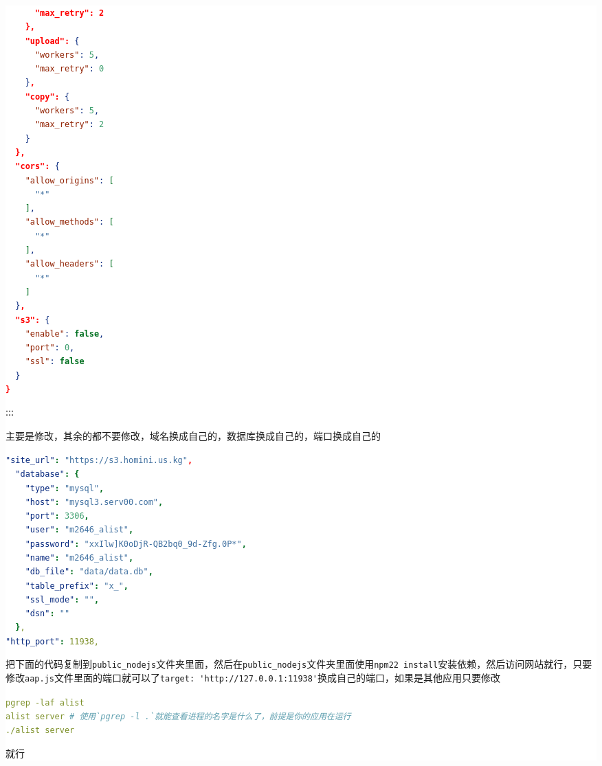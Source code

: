 ```json
      "max_retry": 2
    },
    "upload": {
      "workers": 5,
      "max_retry": 0
    },
    "copy": {
      "workers": 5,
      "max_retry": 2
    }
  },
  "cors": {
    "allow_origins": [
      "*"
    ],
    "allow_methods": [
      "*"
    ],
    "allow_headers": [
      "*"
    ]
  },
  "s3": {
    "enable": false,
    "port": 0,
    "ssl": false
  }
}
```

:::


主要是修改，其余的都不要修改，域名换成自己的，数据库换成自己的，端口换成自己的
```yml
"site_url": "https://s3.homini.us.kg",
  "database": {
    "type": "mysql",
    "host": "mysql3.serv00.com",
    "port": 3306,
    "user": "m2646_alist",
    "password": "xxIlw]K0oDjR-QB2bq0_9d-Zfg.0P*",
    "name": "m2646_alist",
    "db_file": "data/data.db",
    "table_prefix": "x_",
    "ssl_mode": "",
    "dsn": ""
  },
"http_port": 11938,
```



把下面的代码复制到`public_nodejs`文件夹里面，然后在`public_nodejs`文件夹里面使用`npm22 install`安装依赖，然后访问网站就行，只要修改`aap.js`文件里面的端口就可以了`target: 'http://127.0.0.1:11938'`换成自己的端口，如果是其他应用只要修改
```yml
pgrep -laf alist
alist server # 使用`pgrep -l .`就能查看进程的名字是什么了，前提是你的应用在运行
./alist server
```
就行

